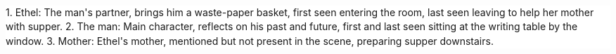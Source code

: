 <characters>1. Ethel: The man's partner, brings him a waste-paper basket, first seen entering the room, last seen leaving to help her mother with supper.
2. The man: Main character, reflects on his past and future, first and last seen sitting at the writing table by the window.
3. Mother: Ethel's mother, mentioned but not present in the scene, preparing supper downstairs.</characters>